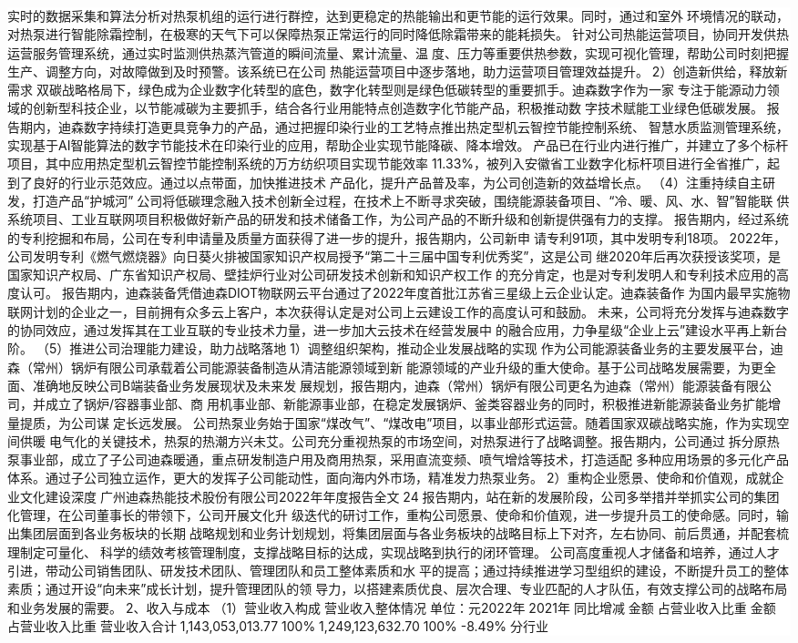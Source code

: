 实时的数据采集和算法分析对热泵机组的运行进行群控，达到更稳定的热能输出和更节能的运行效果。同时，通过和室外
环境情况的联动，对热泵进行智能除霜控制，在极寒的天气下可以保障热泵正常运行的同时降低除霜带来的能耗损失。
针对公司热能运营项目，协同开发供热运营服务管理系统，通过实时监测供热蒸汽管道的瞬间流量、累计流量、温
度、压力等重要供热参数，实现可视化管理，帮助公司时刻把握生产、调整方向，对故障做到及时预警。该系统已在公司
热能运营项目中逐步落地，助力运营项目管理效益提升。
2）创造新供给，释放新需求
双碳战略格局下，绿色成为企业数字化转型的底色，数字化转型则是绿色低碳转型的重要抓手。迪森数字作为一家
专注于能源动力领域的创新型科技企业，以节能减碳为主要抓手，结合各行业用能特点创造数字化节能产品，积极推动数
字技术赋能工业绿色低碳发展。
报告期内，迪森数字持续打造更具竞争力的产品，通过把握印染行业的工艺特点推出热定型机云智控节能控制系统、
智慧水质监测管理系统，实现基于AI智能算法的数字节能技术在印染行业的应用，帮助企业实现节能降碳、降本增效。
产品已在行业内进行推广，并建立了多个标杆项目，其中应用热定型机云智控节能控制系统的万方纺织项目实现节能效率
11.33%，被列入安徽省工业数字化标杆项目进行全省推广，起到了良好的行业示范效应。通过以点带面，加快推进技术
产品化，提升产品普及率，为公司创造新的效益增长点。
（4）注重持续自主研发，打造产品“护城河”
公司将低碳理念融入技术创新全过程，在技术上不断寻求突破，围绕能源装备项目、“冷、暖、风、水、智”智能联
供系统项目、工业互联网项目积极做好新产品的研发和技术储备工作，为公司产品的不断升级和创新提供强有力的支撑。
报告期内，经过系统的专利挖掘和布局，公司在专利申请量及质量方面获得了进一步的提升，报告期内，公司新申
请专利91项，其中发明专利18项。
2022年，公司发明专利《燃气燃烧器》向日葵火排被国家知识产权局授予“第二十三届中国专利优秀奖”，这是公司
继2020年后再次获授该奖项，是国家知识产权局、广东省知识产权局、壁挂炉行业对公司研发技术创新和知识产权工作
的充分肯定，也是对专利发明人和专利技术应用的高度认可。
报告期内，迪森装备凭借迪森DIOT物联网云平台通过了2022年度首批江苏省三星级上云企业认定。迪森装备作
为国内最早实施物联网计划的企业之一，目前拥有众多云上客户，本次获得认定是对公司上云建设工作的高度认可和鼓励。
未来，公司将充分发挥与迪森数字的协同效应，通过发挥其在工业互联的专业技术力量，进一步加大云技术在经营发展中
的融合应用，力争星级“企业上云”建设水平再上新台阶。
（5）推进公司治理能力建设，助力战略落地
1）调整组织架构，推动企业发展战略的实现
作为公司能源装备业务的主要发展平台，迪森（常州）锅炉有限公司承载着公司能源装备制造从清洁能源领域到新
能源领域的产业升级的重大使命。基于公司战略发展需要，为更全面、准确地反映公司B端装备业务发展现状及未来发
展规划，报告期内，迪森（常州）锅炉有限公司更名为迪森（常州）能源装备有限公司，并成立了锅炉/容器事业部、商
用机事业部、新能源事业部，在稳定发展锅炉、釜类容器业务的同时，积极推进新能源装备业务扩能增量提质，为公司谋
定长远发展。
公司热泵业务始于国家“煤改气”、“煤改电”项目，以事业部形式运营。随着国家双碳战略实施，作为实现空间供暖
电气化的关键技术，热泵的热潮方兴未艾。公司充分重视热泵的市场空间，对热泵进行了战略调整。报告期内，公司通过
拆分原热泵事业部，成立了子公司迪森暖通，重点研发制造户用及商用热泵，采用直流变频、喷气增焓等技术，打造适配
多种应用场景的多元化产品体系。通过子公司独立运作，更大的发挥子公司能动性，面向海内外市场，精准发力热泵业务。
2）重构企业愿景、使命和价值观，成就企业文化建设深度
广州迪森热能技术股份有限公司2022年年度报告全文
24
报告期内，站在新的发展阶段，公司多举措并举抓实公司的集团化管理，在公司董事长的带领下，公司开展文化升
级迭代的研讨工作，重构公司愿景、使命和价值观，进一步提升员工的使命感。同时，输出集团层面到各业务板块的长期
战略规划和业务计划规划，将集团层面与各业务板块的战略目标上下对齐，左右协同、前后贯通，并配套梳理制定可量化、
科学的绩效考核管理制度，支撑战略目标的达成，实现战略到执行的闭环管理。
公司高度重视人才储备和培养，通过人才引进，带动公司销售团队、研发技术团队、管理团队和员工整体素质和水
平的提高；通过持续推进学习型组织的建设，不断提升员工的整体素质；通过开设“向未来”成长计划，提升管理团队的领
导力，以搭建素质优良、层次合理、专业匹配的人才队伍，有效支撑公司的战略布局和业务发展的需要。
2、收入与成本
（1）营业收入构成
营业收入整体情况
单位：元2022年
2021年
同比增减
金额
占营业收入比重
金额
占营业收入比重
营业收入合计
1,143,053,013.77
100%
1,249,123,632.70
100%
-8.49%
分行业